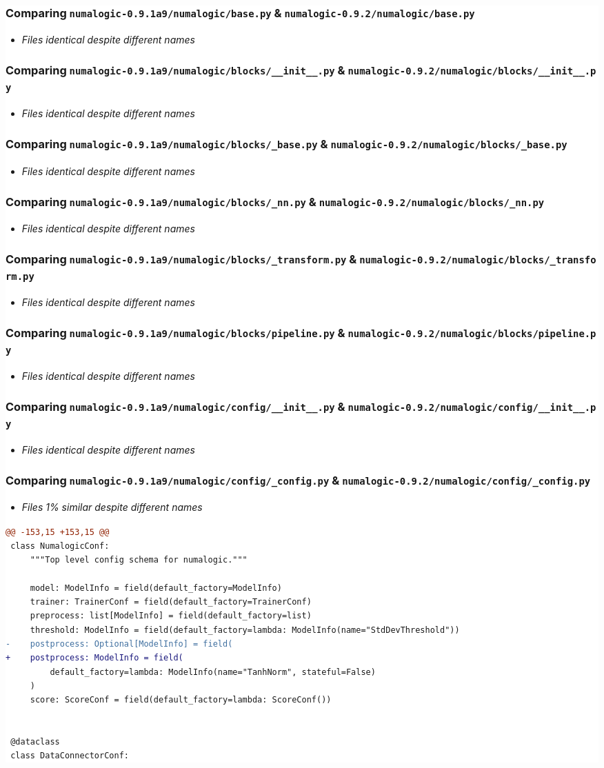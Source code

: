 ### Comparing `numalogic-0.9.1a9/numalogic/base.py` & `numalogic-0.9.2/numalogic/base.py`

 * *Files identical despite different names*

### Comparing `numalogic-0.9.1a9/numalogic/blocks/__init__.py` & `numalogic-0.9.2/numalogic/blocks/__init__.py`

 * *Files identical despite different names*

### Comparing `numalogic-0.9.1a9/numalogic/blocks/_base.py` & `numalogic-0.9.2/numalogic/blocks/_base.py`

 * *Files identical despite different names*

### Comparing `numalogic-0.9.1a9/numalogic/blocks/_nn.py` & `numalogic-0.9.2/numalogic/blocks/_nn.py`

 * *Files identical despite different names*

### Comparing `numalogic-0.9.1a9/numalogic/blocks/_transform.py` & `numalogic-0.9.2/numalogic/blocks/_transform.py`

 * *Files identical despite different names*

### Comparing `numalogic-0.9.1a9/numalogic/blocks/pipeline.py` & `numalogic-0.9.2/numalogic/blocks/pipeline.py`

 * *Files identical despite different names*

### Comparing `numalogic-0.9.1a9/numalogic/config/__init__.py` & `numalogic-0.9.2/numalogic/config/__init__.py`

 * *Files identical despite different names*

### Comparing `numalogic-0.9.1a9/numalogic/config/_config.py` & `numalogic-0.9.2/numalogic/config/_config.py`

 * *Files 1% similar despite different names*

```diff
@@ -153,15 +153,15 @@
 class NumalogicConf:
     """Top level config schema for numalogic."""
 
     model: ModelInfo = field(default_factory=ModelInfo)
     trainer: TrainerConf = field(default_factory=TrainerConf)
     preprocess: list[ModelInfo] = field(default_factory=list)
     threshold: ModelInfo = field(default_factory=lambda: ModelInfo(name="StdDevThreshold"))
-    postprocess: Optional[ModelInfo] = field(
+    postprocess: ModelInfo = field(
         default_factory=lambda: ModelInfo(name="TanhNorm", stateful=False)
     )
     score: ScoreConf = field(default_factory=lambda: ScoreConf())
 
 
 @dataclass
 class DataConnectorConf:
```
